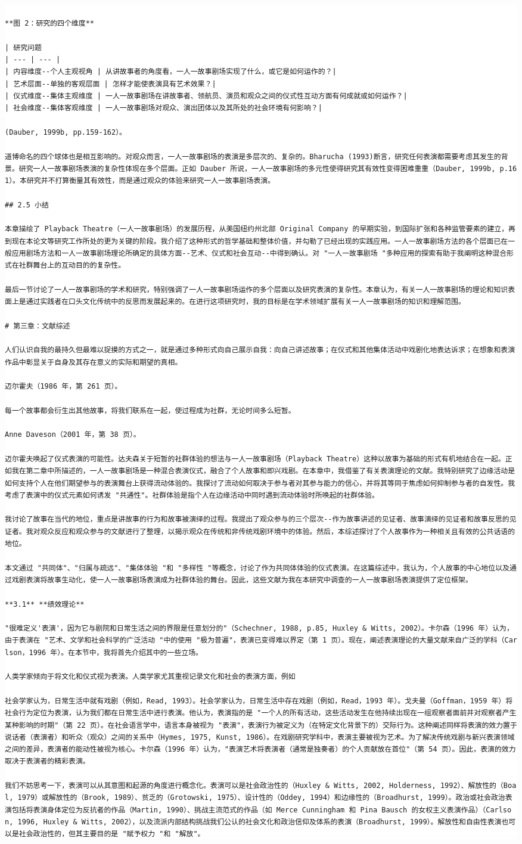 ```实现戏剧的本质意图：通过以提炼的形式表达人类经验；在空间和时间领域体现叙事和意义（Salas，1999 年，第 18 页）。

**图 2：研究的四个维度**

| 研究问题
| --- | --- |
| 内容维度--个人主观视角 | 从讲故事者的角度看，一人一故事剧场实现了什么，或它是如何运作的？|
| 艺术层面--单独的客观层面 | 怎样才能使表演具有艺术效果？|
| 仪式维度--集体主观维度 | 一人一故事剧场在讲故事者、领航员、演员和观众之间的仪式性互动方面有何成就或如何运作？|
| 社会维度--集体客观维度 | 一人一故事剧场对观众、演出团体以及其所处的社会环境有何影响？|

(Dauber, 1999b, pp.159-162）。

道博命名的四个球体也是相互影响的。对观众而言，一人一故事剧场的表演是多层次的、复杂的。Bharucha (1993)断言，研究任何表演都需要考虑其发生的背景。研究一人一故事剧场表演的复杂性体现在多个层面。正如 Dauber 所说，一人一故事剧场的多元性使得研究其有效性变得困难重重（Dauber, 1999b, p.161）。本研究并不打算衡量其有效性，而是通过观众的体验来研究一人一故事剧场表演。

## 2.5 小结

本章描绘了 Playback Theatre（一人一故事剧场）的发展历程，从美国纽约州北部 Original Company 的早期实验，到国际扩张和各种监管要素的建立，再到现在本论文等研究工作所处的更为关键的阶段。我介绍了这种形式的哲学基础和整体价值，并勾勒了已经出现的实践应用。一人一故事剧场方法的各个层面已在一般应用剧场方法和一人一故事剧场理论所确定的具体方面--艺术、仪式和社会互动--中得到确认。对 "一人一故事剧场 "多种应用的探索有助于我阐明这种混合形式在社群舞台上的互动目的的复杂性。

最后一节讨论了一人一故事剧场的学术和研究，特别强调了一人一故事剧场运作的多个层面以及研究表演的复杂性。本章认为，有关一人一故事剧场的理论和知识表面上是通过实践者在口头文化传统中的反思而发展起来的。在进行这项研究时，我的目标是在学术领域扩展有关一人一故事剧场的知识和理解范围。

# 第三章：文献综述

人们认识自我的最持久但最难以捉摸的方式之一，就是通过多种形式向自己展示自我：向自己讲述故事；在仪式和其他集体活动中戏剧化地表达诉求；在想象和表演作品中彰显关于自身及其存在意义的实际和期望的真相。

迈尔霍夫（1986 年，第 261 页）。

每一个故事都会衍生出其他故事，将我们联系在一起，使过程成为社群，无论时间多么短暂。

Anne Daveson（2001 年，第 38 页）。

迈尔霍夫唤起了仪式表演的可能性。达夫森关于短暂的社群体验的想法与一人一故事剧场（Playback Theatre）这种以故事为基础的形式有机地结合在一起。正如我在第二章中所描述的，一人一故事剧场是一种混合表演仪式，融合了个人故事和即兴戏剧。在本章中，我借鉴了有关表演理论的文献。我特别研究了边缘活动是如何支持个人在他们期望参与的表演舞台上获得流动体验的。我探讨了流动如何取决于参与者对其参与能力的信心，并将其等同于焦虑如何抑制参与者的自发性。我考虑了表演中的仪式元素如何诱发 "共通性"。社群体验是指个人在边缘活动中同时遇到流动体验时所唤起的社群体验。

我讨论了故事在当代的地位，重点是讲故事的行为和故事被演绎的过程。我提出了观众参与的三个层次--作为故事讲述的见证者、故事演绎的见证者和故事反思的见证者。我对观众反应和观众参与的文献进行了整理，以揭示观众在传统和非传统戏剧环境中的体验。然后，本综述探讨了个人故事作为一种相关且有效的公共话语的地位。

本文通过 "共同体"、"归属与疏远"、"集体体验 "和 "多样性 "等概念，讨论了作为共同体体验的仪式表演。在这篇综述中，我认为，个人故事的中心地位以及通过戏剧表演将故事生动化，使一人一故事剧场表演成为社群体验的舞台。因此，这些文献为我在本研究中调查的一人一故事剧场表演提供了定位框架。

**3.1** **绩效理论**

"很难定义'表演'，因为它与剧院和日常生活之间的界限是任意划分的"（Schechner, 1988, p.85, Huxley & Witts, 2002）。卡尔森（1996 年）认为，由于表演在 "艺术、文学和社会科学的广泛活动 "中的使用 "极为普遍"，表演已变得难以界定（第 1 页）。现在，阐述表演理论的大量文献来自广泛的学科（Carlson，1996 年）。在本节中，我将首先介绍其中的一些立场。

人类学家倾向于将文化和仪式视为表演。人类学家尤其重视记录文化和社会的表演方面，例如

社会学家认为，日常生活中就有戏剧（例如，Read, 1993）。社会学家认为，日常生活中存在戏剧（例如，Read，1993 年）。戈夫曼（Goffman，1959 年）将社会行为定位为表演，认为我们都在日常生活中进行表演。他认为，表演指的是 "一个人的所有活动，这些活动发生在他持续出现在一组观察者面前并对观察者产生某种影响的时期"（第 22 页）。在社会语言学中，语言本身被视为 "表演"，表演行为被定义为（在特定文化背景下的）交际行为。这种阐述同样将表演的效力置于说话者（表演者）和听众（观众）之间的关系中（Hymes, 1975, Kunst, 1986）。在戏剧研究学科中，表演主要被视为艺术。为了解决传统戏剧与新兴表演领域之间的差异，表演者的能动性被视为核心。卡尔森（1996 年）认为，"表演艺术将表演者（通常是独奏者）的个人贡献放在首位"（第 54 页）。因此，表演的效力取决于表演者的精彩表演。

我们不妨思考一下，表演可以从其意图和起源的角度进行概念化。表演可以是社会政治性的（Huxley & Witts, 2002, Holderness, 1992）、解放性的（Boal, 1979）或解放性的（Brook, 1989）、贫乏的（Grotowski, 1975）、设计性的（Oddey, 1994）和边缘性的（Broadhurst, 1999）。政治或社会政治表演包括将表演身体定位为反抗者的作品（Martin, 1990）、挑战主流范式的作品（如 Merce Cunningham 和 Pina Bausch 的女权主义表演作品）（Carlson, 1996, Huxley & Witts, 2002），以及流派内部结构挑战我们公认的社会文化和政治信仰及体系的表演（Broadhurst, 1999）。解放性和自由性表演也可以是社会政治性的，但其主要目的是 "赋予权力 "和 "解放"。
```